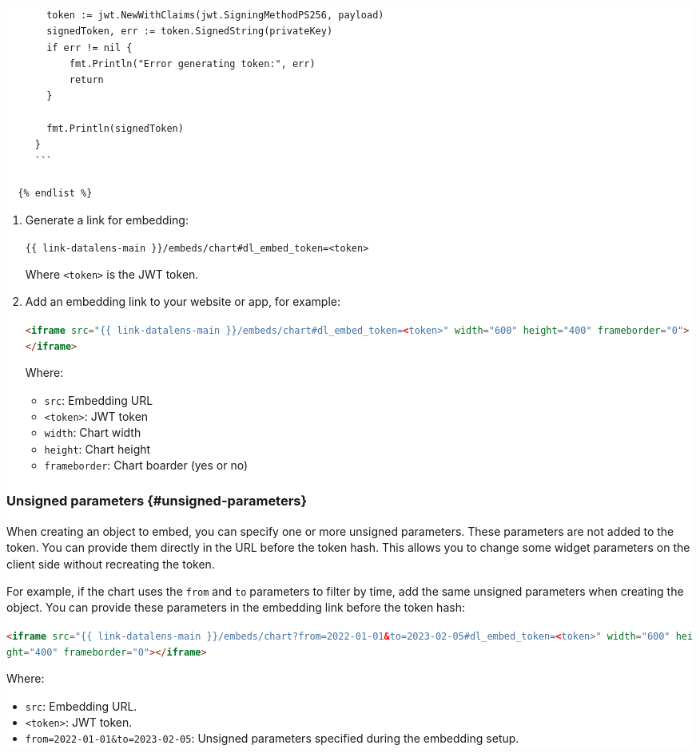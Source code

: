            token := jwt.NewWithClaims(jwt.SigningMethodPS256, payload)
           signedToken, err := token.SignedString(privateKey)
           if err != nil {
               fmt.Println("Error generating token:", err)
               return
           }

           fmt.Println(signedToken)
         }
         ```

      {% endlist %}

   1. Generate a link for embedding:

      ```
      {{ link-datalens-main }}/embeds/chart#dl_embed_token=<token>
      ```

      Where `<token>` is the JWT token.

1. Add an embedding link to your website or app, for example:

   ```html
   <iframe src="{{ link-datalens-main }}/embeds/chart#dl_embed_token=<token>" width="600" height="400" frameborder="0"></iframe>
   ```

   Where:

   * `src`: Embedding URL
   * `<token>`: JWT token
   * `width`: Chart width
   * `height`: Chart height
   * `frameborder`: Chart boarder (yes or no)

### Unsigned parameters {#unsigned-parameters}

When creating an object to embed, you can specify one or more unsigned parameters. These parameters are not added to the token. You can provide them directly in the URL before the token hash. This allows you to change some widget parameters on the client side without recreating the token.

For example, if the chart uses the `from` and `to` parameters to filter by time, add the same unsigned parameters when creating the object. You can provide these parameters in the embedding link before the token hash:

```html
<iframe src="{{ link-datalens-main }}/embeds/chart?from=2022-01-01&to=2023-02-05#dl_embed_token=<token>" width="600" height="400" frameborder="0"></iframe>
```

Where:

* `src`: Embedding URL.
* `<token>`: JWT token.
* `from=2022-01-01&to=2023-02-05`: Unsigned parameters specified during the embedding setup.

